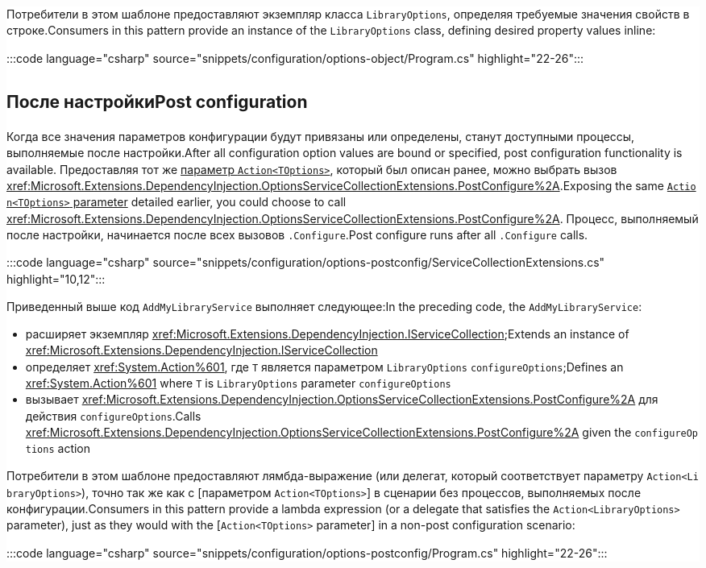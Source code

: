 <span data-ttu-id="a8c85-158">Потребители в этом шаблоне предоставляют экземпляр класса `LibraryOptions`, определяя требуемые значения свойств в строке.</span><span class="sxs-lookup"><span data-stu-id="a8c85-158">Consumers in this pattern provide an instance of the `LibraryOptions` class, defining desired property values inline:</span></span>

:::code language="csharp" source="snippets/configuration/options-object/Program.cs" highlight="22-26":::

## <a name="post-configuration"></a><span data-ttu-id="a8c85-159">После настройки</span><span class="sxs-lookup"><span data-stu-id="a8c85-159">Post configuration</span></span>

<span data-ttu-id="a8c85-160">Когда все значения параметров конфигурации будут привязаны или определены, станут доступными процессы, выполняемые после настройки.</span><span class="sxs-lookup"><span data-stu-id="a8c85-160">After all configuration option values are bound or specified, post configuration functionality is available.</span></span> <span data-ttu-id="a8c85-161">Предоставляя тот же [параметр `Action<TOptions>`](#actiontoptions-parameter), который был описан ранее, можно выбрать вызов <xref:Microsoft.Extensions.DependencyInjection.OptionsServiceCollectionExtensions.PostConfigure%2A>.</span><span class="sxs-lookup"><span data-stu-id="a8c85-161">Exposing the same [`Action<TOptions>` parameter](#actiontoptions-parameter) detailed earlier, you could choose to call <xref:Microsoft.Extensions.DependencyInjection.OptionsServiceCollectionExtensions.PostConfigure%2A>.</span></span> <span data-ttu-id="a8c85-162">Процесс, выполняемый после настройки, начинается после всех вызовов `.Configure`.</span><span class="sxs-lookup"><span data-stu-id="a8c85-162">Post configure runs after all `.Configure` calls.</span></span>

:::code language="csharp" source="snippets/configuration/options-postconfig/ServiceCollectionExtensions.cs" highlight="10,12":::

<span data-ttu-id="a8c85-163">Приведенный выше код `AddMyLibraryService` выполняет следующее:</span><span class="sxs-lookup"><span data-stu-id="a8c85-163">In the preceding code, the `AddMyLibraryService`:</span></span>

- <span data-ttu-id="a8c85-164">расширяет экземпляр <xref:Microsoft.Extensions.DependencyInjection.IServiceCollection>;</span><span class="sxs-lookup"><span data-stu-id="a8c85-164">Extends an instance of <xref:Microsoft.Extensions.DependencyInjection.IServiceCollection></span></span>
- <span data-ttu-id="a8c85-165">определяет <xref:System.Action%601>, где `T` является параметром `LibraryOptions` `configureOptions`;</span><span class="sxs-lookup"><span data-stu-id="a8c85-165">Defines an <xref:System.Action%601> where `T` is `LibraryOptions` parameter `configureOptions`</span></span>
- <span data-ttu-id="a8c85-166">вызывает <xref:Microsoft.Extensions.DependencyInjection.OptionsServiceCollectionExtensions.PostConfigure%2A> для действия `configureOptions`.</span><span class="sxs-lookup"><span data-stu-id="a8c85-166">Calls <xref:Microsoft.Extensions.DependencyInjection.OptionsServiceCollectionExtensions.PostConfigure%2A> given the `configureOptions` action</span></span>

<span data-ttu-id="a8c85-167">Потребители в этом шаблоне предоставляют лямбда-выражение (или делегат, который соответствует параметру `Action<LibraryOptions>`), точно так же как с [параметром `Action<TOptions>`] в сценарии без процессов, выполняемых после конфигурации.</span><span class="sxs-lookup"><span data-stu-id="a8c85-167">Consumers in this pattern provide a lambda expression (or a delegate that satisfies the `Action<LibraryOptions>` parameter), just as they would with the [`Action<TOptions>` parameter] in a non-post configuration scenario:</span></span>

:::code language="csharp" source="snippets/configuration/options-postconfig/Program.cs" highlight="22-26":::
